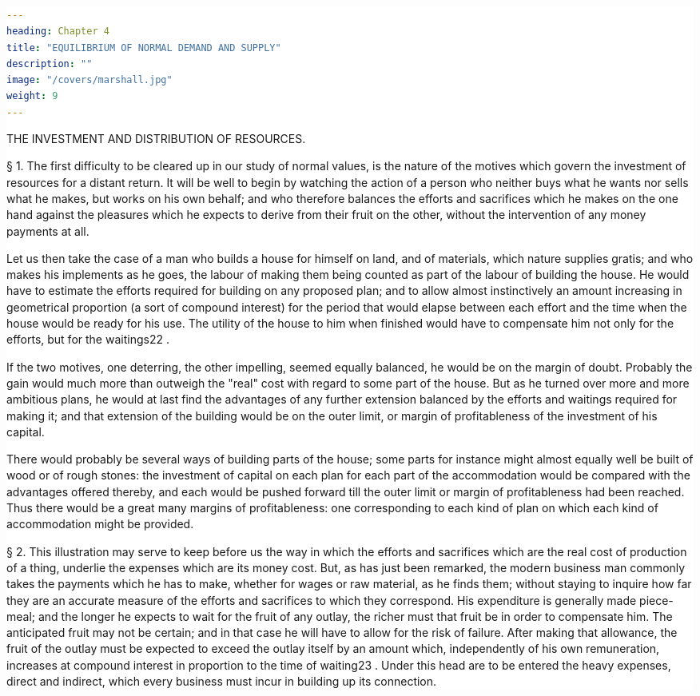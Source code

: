 ```yaml
---
heading: Chapter 4
title: "EQUILIBRIUM OF NORMAL DEMAND AND SUPPLY"
description: ""
image: "/covers/marshall.jpg"
weight: 9
---
```




THE INVESTMENT AND DISTRIBUTION OF RESOURCES.

§ 1. The first difficulty to be cleared up in our study of normal values, is the nature of
the motives which govern the investment of resources for a distant return. It will be
well to begin by watching the action of a person who neither buys what he wants nor
sells what he makes, but works on his own behalf; and who therefore balances the
efforts and sacrifices which he makes on the one hand against the pleasures which he
expects to derive from their fruit on the other, without the intervention of any money
payments at all.

Let us then take the case of a man who builds a house for himself on land, and of
materials, which nature supplies gratis; and who makes his implements as he goes, the
labour of making them being counted as part of the labour of building the house. He
would have to estimate the efforts required for building on any proposed plan; and to
allow almost instinctively an amount increasing in geometrical proportion (a sort of
compound interest) for the period that would elapse between each effort and the time
when the house would be ready for his use. The utility of the house to him when
finished would have to compensate him not only for the efforts, but for the waitings22
.

If the two motives, one deterring, the other impelling, seemed equally balanced, he
would be on the margin of doubt. Probably the gain would much more than outweigh
the "real" cost with regard to some part of the house. But as he turned over more and
more ambitious plans, he would at last find the advantages of any further extension
balanced by the efforts and waitings required for making it; and that extension of the
building would be on the outer limit, or margin of profitableness of the investment of
his capital.

There would probably be several ways of building parts of the house; some parts for
instance might almost equally well be built of wood or of rough stones: the
investment of capital on each plan for each part of the accommodation would be
compared with the advantages offered thereby, and each would be pushed forward till
the outer limit or margin of profitableness had been reached. Thus there would be a
great many margins of profitableness: one corresponding to each kind of plan on
which each kind of accommodation might be provided.

§ 2. This illustration may serve to keep before us the way in which the efforts and
sacrifices which are the real cost of production of a thing, underlie the expenses which
are its money cost. But, as has just been remarked, the modern business man
commonly takes the payments which he has to make, whether for wages or raw
material, as he finds them; without staying to inquire how far they are an accurate
measure of the efforts and sacrifices to which they correspond. His expenditure is generally made piece-meal; and the longer he expects to wait for the fruit of any
outlay, the richer must that fruit be in order to compensate him. The anticipated fruit
may not be certain; and in that case he will have to allow for the risk of failure. After
making that allowance, the fruit of the outlay must be expected to exceed the outlay
itself by an amount which, independently of his own remuneration, increases at
compound interest in proportion to the time of waiting23 . Under this head are to be
entered the heavy expenses, direct and indirect, which every business must incur in
building up its connection.
